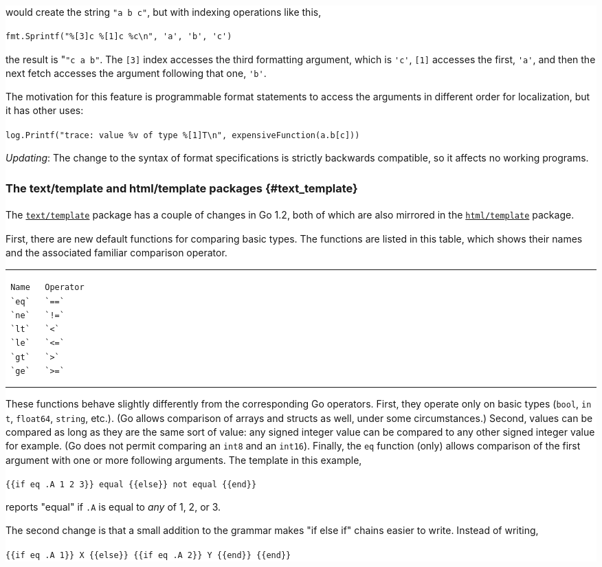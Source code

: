would create the string `"a b c"`, but with indexing operations like
this,

    fmt.Sprintf("%[3]c %[1]c %c\n", 'a', 'b', 'c')

the result is "`"c a b"`. The `[3]` index accesses the third formatting
argument, which is `'c'`, `[1]` accesses the first, `'a'`, and then the
next fetch accesses the argument following that one, `'b'`.

The motivation for this feature is programmable format statements to
access the arguments in different order for localization, but it has
other uses:

    log.Printf("trace: value %v of type %[1]T\n", expensiveFunction(a.b[c]))

*Updating*: The change to the syntax of format specifications is
strictly backwards compatible, so it affects no working programs.

### The text/template and html/template packages {#text_template}

The [`text/template`](/pkg/text/template/) package has a couple of
changes in Go 1.2, both of which are also mirrored in the
[`html/template`](/pkg/html/template/) package.

First, there are new default functions for comparing basic types. The
functions are listed in this table, which shows their names and the
associated familiar comparison operator.

  -- ------ ----------
     Name   Operator
     `eq`   `==`
     `ne`   `!=`
     `lt`   `<`
     `le`   `<=`
     `gt`   `>`
     `ge`   `>=`
  -- ------ ----------

These functions behave slightly differently from the corresponding Go
operators. First, they operate only on basic types (`bool`, `int`,
`float64`, `string`, etc.). (Go allows comparison of arrays and structs
as well, under some circumstances.) Second, values can be compared as
long as they are the same sort of value: any signed integer value can be
compared to any other signed integer value for example. (Go does not
permit comparing an `int8` and an `int16`). Finally, the `eq` function
(only) allows comparison of the first argument with one or more
following arguments. The template in this example,

    {{if eq .A 1 2 3}} equal {{else}} not equal {{end}}

reports "equal" if `.A` is equal to *any* of 1, 2, or 3.

The second change is that a small addition to the grammar makes "if else
if" chains easier to write. Instead of writing,

    {{if eq .A 1}} X {{else}} {{if eq .A 2}} Y {{end}} {{end}}
